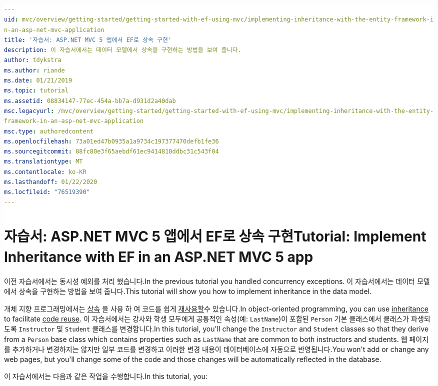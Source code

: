 ```yaml
---
uid: mvc/overview/getting-started/getting-started-with-ef-using-mvc/implementing-inheritance-with-the-entity-framework-in-an-asp-net-mvc-application
title: '자습서: ASP.NET MVC 5 앱에서 EF로 상속 구현'
description: 이 자습서에서는 데이터 모델에서 상속을 구현하는 방법을 보여 줍니다.
author: tdykstra
ms.author: riande
ms.date: 01/21/2019
ms.topic: tutorial
ms.assetid: 08834147-77ec-454a-bb7a-d931d2a40dab
msc.legacyurl: /mvc/overview/getting-started/getting-started-with-ef-using-mvc/implementing-inheritance-with-the-entity-framework-in-an-asp-net-mvc-application
msc.type: authoredcontent
ms.openlocfilehash: 73a01ed47b0935a1a9734c197377470defb1fe36
ms.sourcegitcommit: 88fc80e3f65aebdf61ec9414810ddbc31c543f04
ms.translationtype: MT
ms.contentlocale: ko-KR
ms.lasthandoff: 01/22/2020
ms.locfileid: "76519390"
---
```

# <a name="tutorial-implement-inheritance-with-ef-in-an-aspnet-mvc-5-app"></a><span data-ttu-id="2b2f9-103">자습서: ASP.NET MVC 5 앱에서 EF로 상속 구현</span><span class="sxs-lookup"><span data-stu-id="2b2f9-103">Tutorial: Implement Inheritance with EF in an ASP.NET MVC 5 app</span></span>

<span data-ttu-id="2b2f9-104">이전 자습서에서는 동시성 예외를 처리 했습니다.</span><span class="sxs-lookup"><span data-stu-id="2b2f9-104">In the previous tutorial you handled concurrency exceptions.</span></span> <span data-ttu-id="2b2f9-105">이 자습서에서는 데이터 모델에서 상속을 구현하는 방법을 보여 줍니다.</span><span class="sxs-lookup"><span data-stu-id="2b2f9-105">This tutorial will show you how to implement inheritance in the data model.</span></span>

<span data-ttu-id="2b2f9-106">개체 지향 프로그래밍에서는 [상속](http://en.wikipedia.org/wiki/Inheritance_(object-oriented_programming)) 을 사용 하 여 코드를 쉽게 [재사용할](http://en.wikipedia.org/wiki/Code_reuse)수 있습니다.</span><span class="sxs-lookup"><span data-stu-id="2b2f9-106">In object-oriented programming, you can use [inheritance](http://en.wikipedia.org/wiki/Inheritance_(object-oriented_programming)) to facilitate [code reuse](http://en.wikipedia.org/wiki/Code_reuse).</span></span> <span data-ttu-id="2b2f9-107">이 자습서에서는 강사와 학생 모두에게 공통적인 속성(예: `LastName`)이 포함된 `Person` 기본 클래스에서 클래스가 파생되도록 `Instructor` 및 `Student` 클래스를 변경합니다.</span><span class="sxs-lookup"><span data-stu-id="2b2f9-107">In this tutorial, you'll change the `Instructor` and `Student` classes so that they derive from a `Person` base class which contains properties such as `LastName` that are common to both instructors and students.</span></span> <span data-ttu-id="2b2f9-108">웹 페이지를 추가하거나 변경하지는 않지만 일부 코드를 변경하고 이러한 변경 내용이 데이터베이스에 자동으로 반영됩니다.</span><span class="sxs-lookup"><span data-stu-id="2b2f9-108">You won't add or change any web pages, but you'll change some of the code and those changes will be automatically reflected in the database.</span></span>

<span data-ttu-id="2b2f9-109">이 자습서에서는 다음과 같은 작업을 수행합니다.</span><span class="sxs-lookup"><span data-stu-id="2b2f9-109">In this tutorial, you:</span></span>
